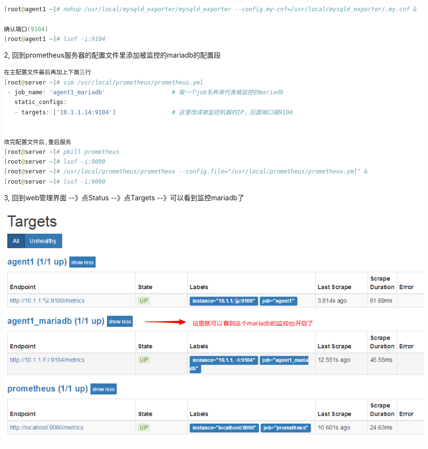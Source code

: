 ~~~powershell
[root@agent1 ~]# nohup /usr/local/mysqld_exporter/mysqld_exporter --config.my-cnf=/usr/local/mysqld_exporter/.my.cnf &

确认端口(9104)
[root@agent1 ~]# lsof -i:9104
~~~

2, 回到prometheus服务器的配置文件里添加被监控的mariadb的配置段

~~~powershell
在主配置文件最后再加上下面三行
[root@server ~]# vim /usr/local/prometheus/prometheus.yml
 - job_name: 'agent1_mariadb'					# 取一个job名称来代表被监控的mariadb
   static_configs:
   - targets: ['10.1.1.14:9104']				# 这里改成被监控机器的IP，后面端口接9104


改完配置文件后,重启服务
[root@server ~]# pkill prometheus
[root@server ~]# lsof -i:9090
[root@server ~]# /usr/local/prometheus/prometheus --config.file="/usr/local/prometheus/prometheus.yml" &
[root@server ~]# lsof -i:9090
~~~



3, 回到web管理界面 --》点Status --》点Targets --》可以看到监控mariadb了

![1543302909128](prometheus.assets/监控mysql.png)
